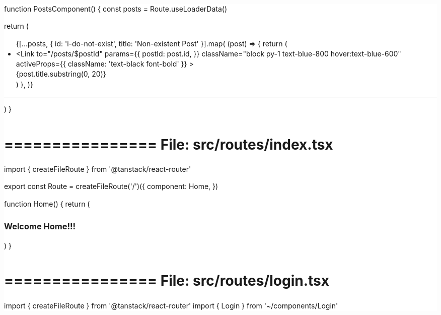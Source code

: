 function PostsComponent() {
  const posts = Route.useLoaderData()

  return (
    <div className="p-2 flex gap-2">
      <ul className="list-disc pl-4">
        {[...posts, { id: 'i-do-not-exist', title: 'Non-existent Post' }].map(
          (post) => {
            return (
              <li key={post.id} className="whitespace-nowrap">
                <Link
                  to="/posts/$postId"
                  params={{
                    postId: post.id,
                  }}
                  className="block py-1 text-blue-800 hover:text-blue-600"
                  activeProps={{ className: 'text-black font-bold' }}
                >
                  <div>{post.title.substring(0, 20)}</div>
                </Link>
              </li>
            )
          },
        )}
      </ul>
      <hr />
      <Outlet />
    </div>
  )
}

================
File: src/routes/index.tsx
================
import { createFileRoute } from '@tanstack/react-router'

export const Route = createFileRoute('/')({
  component: Home,
})

function Home() {
  return (
    <div className="p-2">
      <h3>Welcome Home!!!</h3>
    </div>
  )
}

================
File: src/routes/login.tsx
================
import { createFileRoute } from '@tanstack/react-router'
import { Login } from '~/components/Login'
